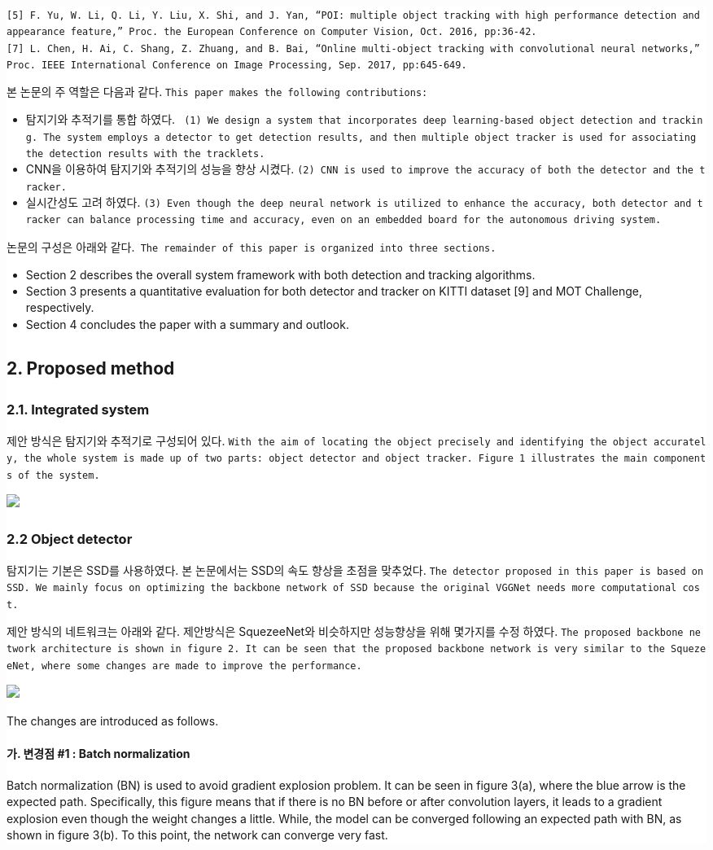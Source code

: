 ```
[5] F. Yu, W. Li, Q. Li, Y. Liu, X. Shi, and J. Yan, “POI: multiple object tracking with high performance detection and appearance feature,” Proc. the European Conference on Computer Vision, Oct. 2016, pp:36-42.
[7] L. Chen, H. Ai, C. Shang, Z. Zhuang, and B. Bai, “Online multi-object tracking with convolutional neural networks,” Proc. IEEE International Conference on Image Processing, Sep. 2017, pp:645-649.
```

본 논문의 주 역할은 다음과 같다. `This paper makes the following contributions:`
- 탐지기와 추적기를 통합 하였다. ` (1) We design a system that incorporates deep learning-based object detection and tracking. The system employs a detector to get detection results, and then multiple object tracker is used for associating the detection results with the tracklets.`
- CNN을 이용하여 탐지기와 추적기의 성능을 향상 시켰다. ` (2) CNN is used to improve the accuracy of both the detector and the tracker. `
- 실시간성도 고려 하였다. `(3) Even though the deep neural network is utilized to enhance the accuracy, both detector and tracker can balance processing time and accuracy, even on an embedded board for the autonomous driving system.`

논문의 구성은 아래와 같다.` The remainder of this paper is organized into three sections.`
- Section 2 describes the overall system framework with both detection and tracking algorithms. 
- Section 3 presents a quantitative evaluation for both detector and tracker on KITTI dataset [9] and MOT Challenge, respectively. 
- Section 4 concludes the paper with a summary and outlook.


## 2. Proposed method

### 2.1. Integrated system

제안 방식은 탐지기와 추적기로 구성되어 있다. `With the aim of locating the object precisely and identifying the object accurately, the whole system is made up of two parts: object detector and object tracker. Figure 1 illustrates the main components of the system.`

![](https://i.imgur.com/lsoJgdm.png)


### 2.2 Object detector

탐지기는 기본은 SSD를 사용하였다. 본 논문에서는 SSD의 속도 향상을 초점을 맞추었다. `The detector proposed in this paper is based on SSD. We mainly focus on optimizing the backbone network of SSD because the original VGGNet needs more computational cost.`

제안 방식의 네트워크는 아래와 같다.  제안방식은 SquezeeNet와 비슷하지만 성능향상을 위해 몇가지를 수정 하였다.  `The proposed backbone network architecture is shown in figure 2. It can be seen that the proposed backbone network is very similar to the SquezeeNet, where some changes are made to improve the performance.`

![](https://i.imgur.com/S6fveAB.png)

The changes are introduced as follows. 

#### 가. 변경점 #1 : Batch normalization

Batch normalization (BN) is used to avoid gradient explosion problem. It can be seen in figure 3(a), where the blue arrow is the expected path. Specifically, this figure means that if there is no BN before or after convolution layers, it leads to a gradient explosion even though the weight changes a little. While, the model can be converged following an expected path with BN, as shown in figure 3(b). To this point, the network can converge very fast.
